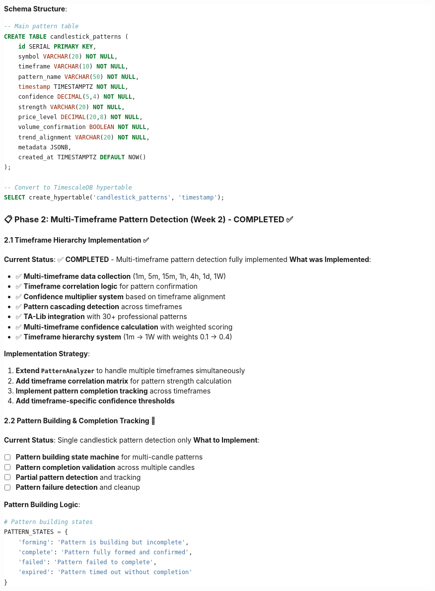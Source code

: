 **Schema Structure**:
```sql
-- Main pattern table
CREATE TABLE candlestick_patterns (
    id SERIAL PRIMARY KEY,
    symbol VARCHAR(20) NOT NULL,
    timeframe VARCHAR(10) NOT NULL,
    pattern_name VARCHAR(50) NOT NULL,
    timestamp TIMESTAMPTZ NOT NULL,
    confidence DECIMAL(5,4) NOT NULL,
    strength VARCHAR(20) NOT NULL,
    price_level DECIMAL(20,8) NOT NULL,
    volume_confirmation BOOLEAN NOT NULL,
    trend_alignment VARCHAR(20) NOT NULL,
    metadata JSONB,
    created_at TIMESTAMPTZ DEFAULT NOW()
);

-- Convert to TimescaleDB hypertable
SELECT create_hypertable('candlestick_patterns', 'timestamp');
```

### **📋 Phase 2: Multi-Timeframe Pattern Detection (Week 2) - COMPLETED** ✅

#### **2.1 Timeframe Hierarchy Implementation** ✅
**Current Status**: ✅ **COMPLETED** - Multi-timeframe pattern detection fully implemented
**What was Implemented**:
- ✅ **Multi-timeframe data collection** (1m, 5m, 15m, 1h, 4h, 1d, 1W)
- ✅ **Timeframe correlation logic** for pattern confirmation
- ✅ **Confidence multiplier system** based on timeframe alignment
- ✅ **Pattern cascading detection** across timeframes
- ✅ **TA-Lib integration** with 30+ professional patterns
- ✅ **Multi-timeframe confidence calculation** with weighted scoring
- ✅ **Timeframe hierarchy system** (1m → 1W with weights 0.1 → 0.4)

**Implementation Strategy**:
1. **Extend `PatternAnalyzer`** to handle multiple timeframes simultaneously
2. **Add timeframe correlation matrix** for pattern strength calculation
3. **Implement pattern completion tracking** across timeframes
4. **Add timeframe-specific confidence thresholds**

#### **2.2 Pattern Building & Completion Tracking** 🧱
**Current Status**: Single candlestick pattern detection only
**What to Implement**:
- [ ] **Pattern building state machine** for multi-candle patterns
- [ ] **Pattern completion validation** across multiple candles
- [ ] **Partial pattern detection** and tracking
- [ ] **Pattern failure detection** and cleanup

**Pattern Building Logic**:
```python
# Pattern building states
PATTERN_STATES = {
    'forming': 'Pattern is building but incomplete',
    'complete': 'Pattern fully formed and confirmed',
    'failed': 'Pattern failed to complete',
    'expired': 'Pattern timed out without completion'
}
```
